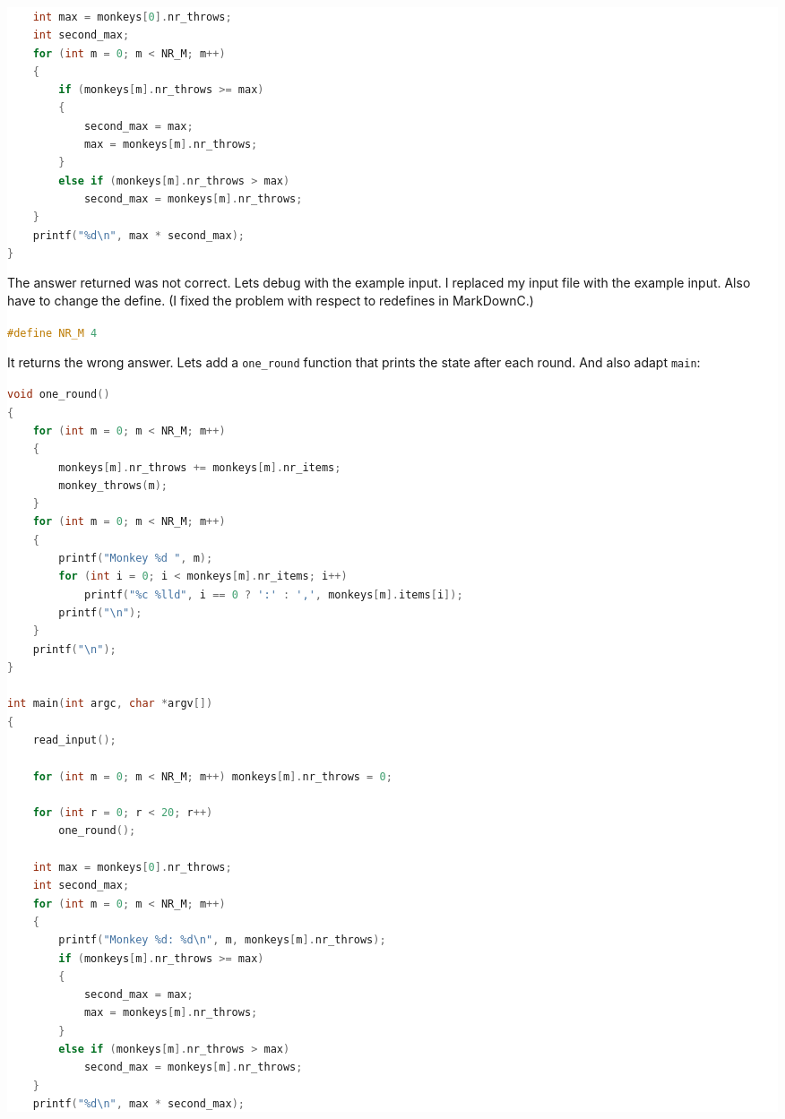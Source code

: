 ```c
    int max = monkeys[0].nr_throws;
    int second_max;
    for (int m = 0; m < NR_M; m++)
    {
        if (monkeys[m].nr_throws >= max)
        {
            second_max = max;
            max = monkeys[m].nr_throws;
        }
        else if (monkeys[m].nr_throws > max)
            second_max = monkeys[m].nr_throws;
    }
    printf("%d\n", max * second_max);
}    
```
The answer returned was not correct. Lets debug with the example input.
I replaced my input file with the example input. Also have to change
the define. (I fixed the problem with respect to redefines in MarkDownC.)
```c
#define NR_M 4
```
It returns the wrong answer. Lets add a `one_round` function that prints
the state after each round. And also adapt `main`:
```c
void one_round()
{
    for (int m = 0; m < NR_M; m++)
    {
        monkeys[m].nr_throws += monkeys[m].nr_items;
        monkey_throws(m);
    }
    for (int m = 0; m < NR_M; m++)
    {
        printf("Monkey %d ", m);
        for (int i = 0; i < monkeys[m].nr_items; i++)
            printf("%c %lld", i == 0 ? ':' : ',', monkeys[m].items[i]);
        printf("\n");
    }
    printf("\n");
}

int main(int argc, char *argv[])
{
    read_input();

    for (int m = 0; m < NR_M; m++) monkeys[m].nr_throws = 0;
    
    for (int r = 0; r < 20; r++)
        one_round();
    
    int max = monkeys[0].nr_throws;
    int second_max;
    for (int m = 0; m < NR_M; m++)
    {
        printf("Monkey %d: %d\n", m, monkeys[m].nr_throws);
        if (monkeys[m].nr_throws >= max)
        {
            second_max = max;
            max = monkeys[m].nr_throws;
        }
        else if (monkeys[m].nr_throws > max)
            second_max = monkeys[m].nr_throws;
    }
    printf("%d\n", max * second_max);
```